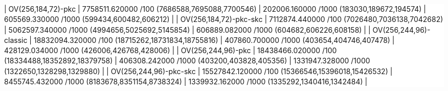| OV(256,184,72)-pkc |  7758511.620000 /100 (7686588,7695088,7700546) |  202006.160000 /1000 (183030,189672,194574) |  605569.330000 /1000 (599434,600482,606212) |
| OV(256,184,72)-pkc-skc |  7112874.440000 /100 (7026480,7036138,7042682) |  5062597.340000 /1000 (4994656,5025692,5145854) |  606889.082000 /1000 (604682,606226,608158) |
| OV(256,244,96)-classic |  18832094.320000 /100 (18715262,18731834,18755816) |  407860.700000 /1000 (403654,404746,407478) |  428129.034000 /1000 (426006,426768,428006) |
| OV(256,244,96)-pkc |  18438466.020000 /100 (18334488,18352892,18379758) |  406308.242000 /1000 (403200,403828,405356) |  1331947.328000 /1000 (1322650,1328298,1329880) |
| OV(256,244,96)-pkc-skc |  15527842.120000 /100 (15366546,15396018,15426532) |  8455745.432000 /1000 (8183678,8351154,8738324) |  1339932.162000 /1000 (1335292,1340416,1342484) |

